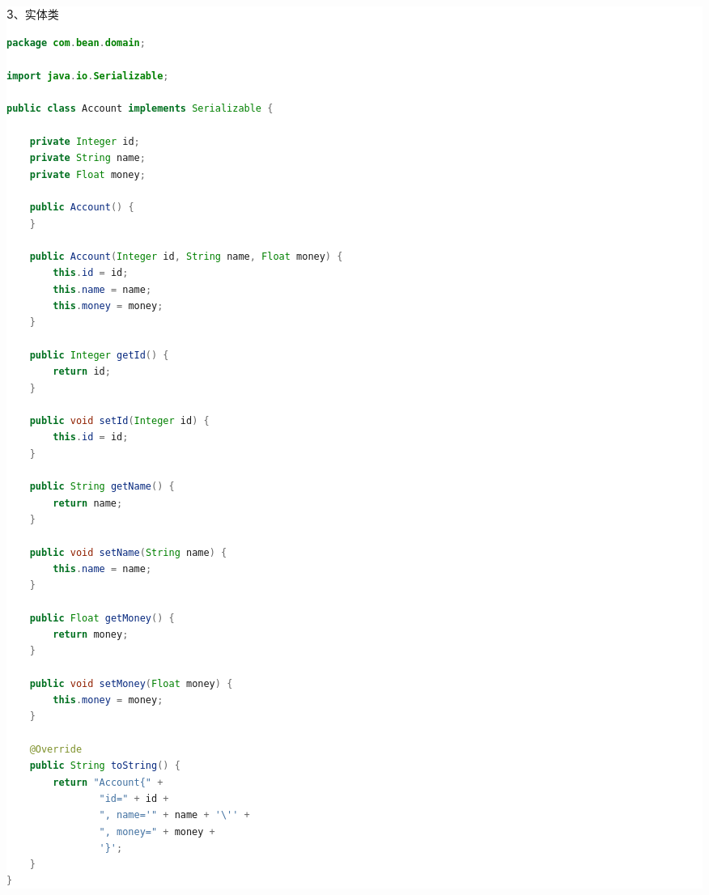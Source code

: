 

3、实体类



```java
package com.bean.domain;

import java.io.Serializable;

public class Account implements Serializable {

    private Integer id;
    private String name;
    private Float money;

    public Account() {
    }

    public Account(Integer id, String name, Float money) {
        this.id = id;
        this.name = name;
        this.money = money;
    }

    public Integer getId() {
        return id;
    }

    public void setId(Integer id) {
        this.id = id;
    }

    public String getName() {
        return name;
    }

    public void setName(String name) {
        this.name = name;
    }

    public Float getMoney() {
        return money;
    }

    public void setMoney(Float money) {
        this.money = money;
    }

    @Override
    public String toString() {
        return "Account{" +
                "id=" + id +
                ", name='" + name + '\'' +
                ", money=" + money +
                '}';
    }
}
```
